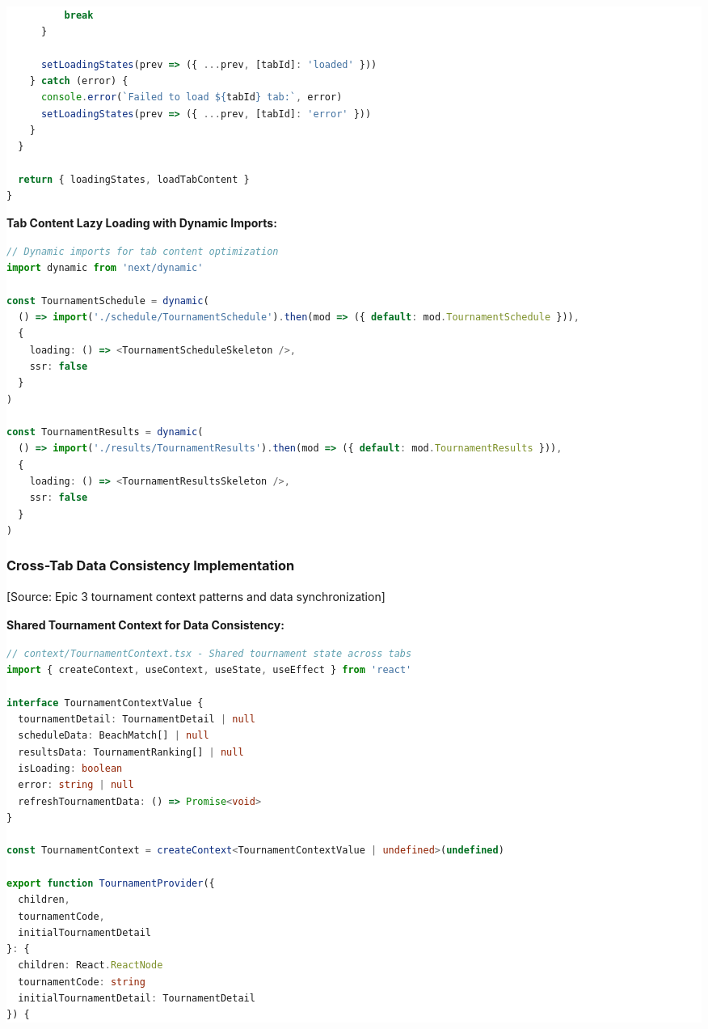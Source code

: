 ```typescript
          break
      }
      
      setLoadingStates(prev => ({ ...prev, [tabId]: 'loaded' }))
    } catch (error) {
      console.error(`Failed to load ${tabId} tab:`, error)
      setLoadingStates(prev => ({ ...prev, [tabId]: 'error' }))
    }
  }

  return { loadingStates, loadTabContent }
}
```

**Tab Content Lazy Loading with Dynamic Imports:**
```typescript
// Dynamic imports for tab content optimization
import dynamic from 'next/dynamic'

const TournamentSchedule = dynamic(
  () => import('./schedule/TournamentSchedule').then(mod => ({ default: mod.TournamentSchedule })),
  {
    loading: () => <TournamentScheduleSkeleton />,
    ssr: false
  }
)

const TournamentResults = dynamic(
  () => import('./results/TournamentResults').then(mod => ({ default: mod.TournamentResults })),
  {
    loading: () => <TournamentResultsSkeleton />,
    ssr: false
  }
)
```

### Cross-Tab Data Consistency Implementation
[Source: Epic 3 tournament context patterns and data synchronization]

**Shared Tournament Context for Data Consistency:**
```typescript
// context/TournamentContext.tsx - Shared tournament state across tabs
import { createContext, useContext, useState, useEffect } from 'react'

interface TournamentContextValue {
  tournamentDetail: TournamentDetail | null
  scheduleData: BeachMatch[] | null
  resultsData: TournamentRanking[] | null
  isLoading: boolean
  error: string | null
  refreshTournamentData: () => Promise<void>
}

const TournamentContext = createContext<TournamentContextValue | undefined>(undefined)

export function TournamentProvider({ 
  children, 
  tournamentCode, 
  initialTournamentDetail 
}: {
  children: React.ReactNode
  tournamentCode: string
  initialTournamentDetail: TournamentDetail
}) {
```